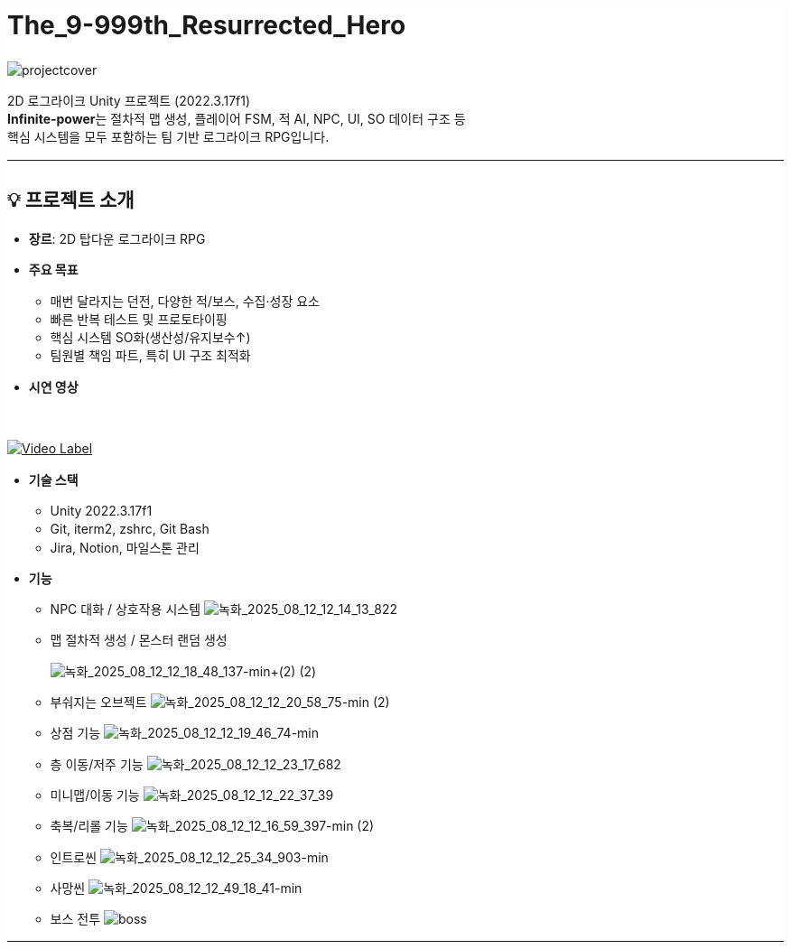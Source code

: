 # The_9-999th_Resurrected_Hero

<img width="1584" height="1125" alt="projectcover" src="https://github.com/user-attachments/assets/f7893e09-d5fe-43b7-b7c1-d2a3558063f1" />

2D 로그라이크 Unity 프로젝트 (2022.3.17f1)  
**Infinite-power**는 절차적 맵 생성, 플레이어 FSM, 적 AI, NPC, UI, SO 데이터 구조 등  
핵심 시스템을 모두 포함하는 팀 기반 로그라이크 RPG입니다.

---

## 💡 프로젝트 소개

- **장르**: 2D 탑다운 로그라이크 RPG
- **주요 목표**  
  - 매번 달라지는 던전, 다양한 적/보스, 수집·성장 요소  
  - 빠른 반복 테스트 및 프로토타이핑  
  - 핵심 시스템 SO화(생산성/유지보수↑)  
  - 팀원별 책임 파트, 특히 UI 구조 최적화

- **시연 영상**
<br>

[![Video Label](http://img.youtube.com/vi/yomrICic4Ng/0.jpg)](https://youtu.be/yomrICic4Ng)

- **기술 스택**  
  - Unity 2022.3.17f1  
  - Git, iterm2, zshrc, Git Bash  
  - Jira, Notion, 마일스톤 관리


- **기능**
  - NPC 대화 / 상호작용 시스템
    ![녹화_2025_08_12_12_14_13_822](https://github.com/user-attachments/assets/aea5bc40-eae7-4a27-89d2-7cf2b9aba26d)
  - 맵 절차적 생성 /  몬스터 랜덤 생성

    ![녹화_2025_08_12_12_18_48_137-min+(2) (2)](https://github.com/user-attachments/assets/4d592e8a-0773-4b35-91c8-b71d77cb1e41)
  - 부숴지는 오브젝트
    ![녹화_2025_08_12_12_20_58_75-min (2)](https://github.com/user-attachments/assets/22811b5e-ea3e-4958-9544-6460b90e9e50)
  - 상점 기능
    ![녹화_2025_08_12_12_19_46_74-min](https://github.com/user-attachments/assets/2b5cda90-1584-4289-958a-a5c3384ae6c6)
  - 층 이동/저주 기능
    ![녹화_2025_08_12_12_23_17_682](https://github.com/user-attachments/assets/2ac6966b-d8e1-451e-a40d-47e1a7af10f6)
  - 미니맵/이동 기능
    ![녹화_2025_08_12_12_22_37_39](https://github.com/user-attachments/assets/17610fde-555c-4076-bb34-2378c28ccf63)
  - 축복/리롤 기능
    ![녹화_2025_08_12_12_16_59_397-min (2)](https://github.com/user-attachments/assets/481572c5-7c66-46d6-9085-5d55cd0b7f33)
  - 인트로씬
    ![녹화_2025_08_12_12_25_34_903-min](https://github.com/user-attachments/assets/fcca6d86-04ec-4518-a09e-acd6f81f0058)
  - 사망씬
    ![녹화_2025_08_12_12_49_18_41-min](https://github.com/user-attachments/assets/4e3b1629-7fe3-4107-b768-79af5a2adc14)
  - 보스 전투
  ![boss](https://github.com/user-attachments/assets/cc49ed30-e81f-4a27-a7bc-40dd2ec8f22c)

---